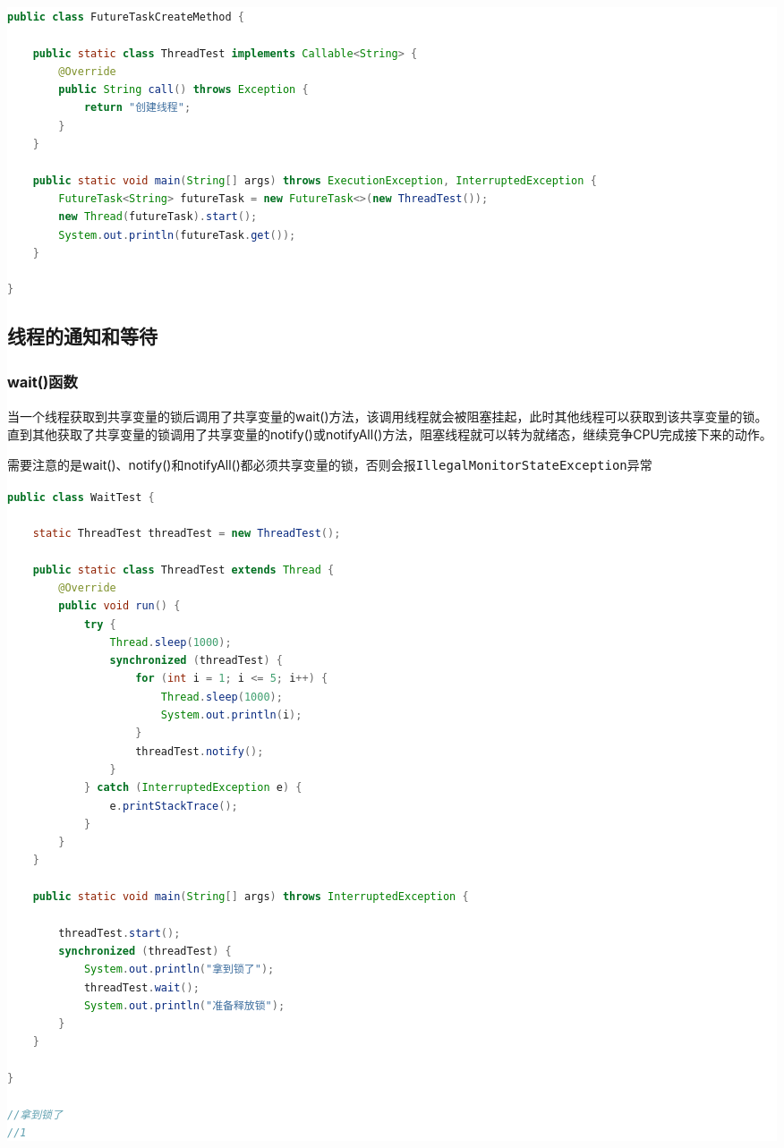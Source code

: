 ```java
public class FutureTaskCreateMethod {

    public static class ThreadTest implements Callable<String> {
        @Override
        public String call() throws Exception {
            return "创建线程";
        }
    }

    public static void main(String[] args) throws ExecutionException, InterruptedException {
        FutureTask<String> futureTask = new FutureTask<>(new ThreadTest());
        new Thread(futureTask).start();
        System.out.println(futureTask.get());
    }

}

```

## 线程的通知和等待
### wait()函数
当一个线程获取到共享变量的锁后调用了共享变量的wait()方法，该调用线程就会被阻塞挂起，此时其他线程可以获取到该共享变量的锁。直到其他获取了共享变量的锁调用了共享变量的notify()或notifyAll()方法，阻塞线程就可以转为就绪态，继续竞争CPU完成接下来的动作。

需要注意的是wait()、notify()和notifyAll()都必须共享变量的锁，否则会报<kbd>IllegalMonitorStateException</kbd>异常
```java
public class WaitTest {

    static ThreadTest threadTest = new ThreadTest();

    public static class ThreadTest extends Thread {
        @Override
        public void run() {
            try {
                Thread.sleep(1000);
                synchronized (threadTest) {
                    for (int i = 1; i <= 5; i++) {
                        Thread.sleep(1000);
                        System.out.println(i);
                    }
                    threadTest.notify();
                }
            } catch (InterruptedException e) {
                e.printStackTrace();
            }
        }
    }

    public static void main(String[] args) throws InterruptedException {

        threadTest.start();
        synchronized (threadTest) {
            System.out.println("拿到锁了");
            threadTest.wait();
            System.out.println("准备释放锁");
        }
    }

}

//拿到锁了
//1
```